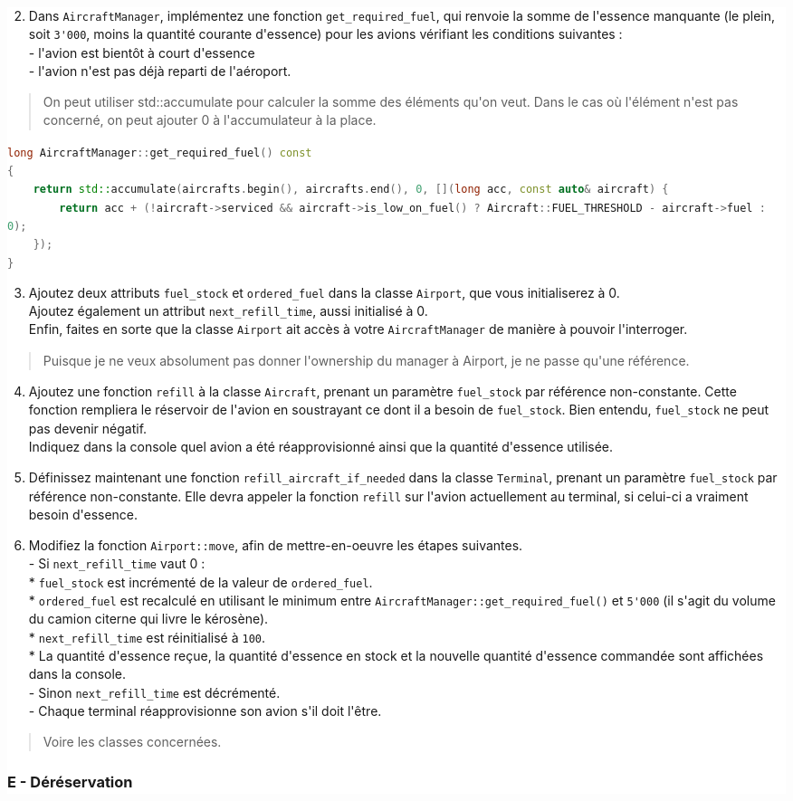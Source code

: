 2. Dans `AircraftManager`, implémentez une fonction `get_required_fuel`, qui renvoie la somme de l'essence manquante (le plein, soit `3'000`, moins la quantité courante d'essence) pour les avions vérifiant les conditions suivantes :\
\- l'avion est bientôt à court d'essence\
\- l'avion n'est pas déjà reparti de l'aéroport.

> On peut utiliser std::accumulate pour calculer la somme des éléments qu'on veut. Dans le cas
> où l'élément n'est pas concerné, on peut ajouter 0 à l'accumulateur à la place.

```cpp
long AircraftManager::get_required_fuel() const
{
    return std::accumulate(aircrafts.begin(), aircrafts.end(), 0, [](long acc, const auto& aircraft) {
        return acc + (!aircraft->serviced && aircraft->is_low_on_fuel() ? Aircraft::FUEL_THRESHOLD - aircraft->fuel : 0);
    });
}
```

3. Ajoutez deux attributs `fuel_stock` et `ordered_fuel` dans la classe `Airport`, que vous initialiserez à 0.\
Ajoutez également un attribut `next_refill_time`, aussi initialisé à 0.\
Enfin, faites en sorte que la classe `Airport` ait accès à votre `AircraftManager` de manière à pouvoir l'interroger.

> Puisque je ne veux absolument pas donner l'ownership du manager à Airport, je ne passe
> qu'une référence.

4. Ajoutez une fonction `refill` à la classe `Aircraft`, prenant un paramètre `fuel_stock` par référence non-constante.
Cette fonction rempliera le réservoir de l'avion en soustrayant ce dont il a besoin de `fuel_stock`.
Bien entendu, `fuel_stock` ne peut pas devenir négatif.\
Indiquez dans la console quel avion a été réapprovisionné ainsi que la quantité d'essence utilisée.

5. Définissez maintenant une fonction `refill_aircraft_if_needed` dans la classe `Terminal`, prenant un paramètre `fuel_stock` par référence non-constante.
Elle devra appeler la fonction `refill` sur l'avion actuellement au terminal, si celui-ci a vraiment besoin d'essence.  

6. Modifiez la fonction `Airport::move`, afin de mettre-en-oeuvre les étapes suivantes.\
   \- Si `next_refill_time` vaut 0 :\
       \* `fuel_stock` est incrémenté de la valeur de `ordered_fuel`.\
       \* `ordered_fuel` est recalculé en utilisant le minimum entre `AircraftManager::get_required_fuel()` et `5'000` (il s'agit du volume du camion citerne qui livre le kérosène).\
       \* `next_refill_time` est réinitialisé à `100`.\
       \* La quantité d'essence reçue, la quantité d'essence en stock et la nouvelle quantité d'essence commandée sont affichées dans la console.\
   \- Sinon `next_refill_time` est décrémenté.\
   \- Chaque terminal réapprovisionne son avion s'il doit l'être.

> Voire les classes concernées.

### E - Déréservation
